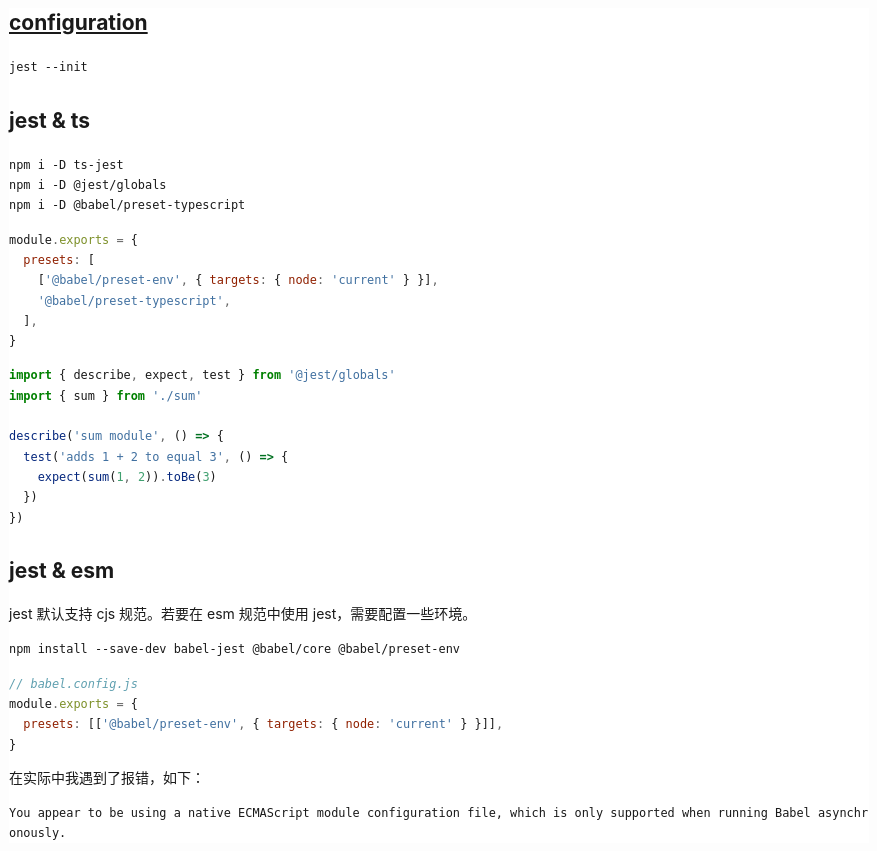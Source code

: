 ## [configuration](/test/jest/config.html)

```shell
jest --init
```

## jest & ts

```shell
npm i -D ts-jest
npm i -D @jest/globals
npm i -D @babel/preset-typescript
```

```js
module.exports = {
  presets: [
    ['@babel/preset-env', { targets: { node: 'current' } }],
    '@babel/preset-typescript',
  ],
}
```

```ts
import { describe, expect, test } from '@jest/globals'
import { sum } from './sum'

describe('sum module', () => {
  test('adds 1 + 2 to equal 3', () => {
    expect(sum(1, 2)).toBe(3)
  })
})
```

## jest & esm

jest 默认支持 cjs 规范。若要在 esm 规范中使用 jest，需要配置一些环境。

```shell
npm install --save-dev babel-jest @babel/core @babel/preset-env
```

```js
// babel.config.js
module.exports = {
  presets: [['@babel/preset-env', { targets: { node: 'current' } }]],
}
```

在实际中我遇到了报错，如下：

```
You appear to be using a native ECMAScript module configuration file, which is only supported when running Babel asynchronously.
```
